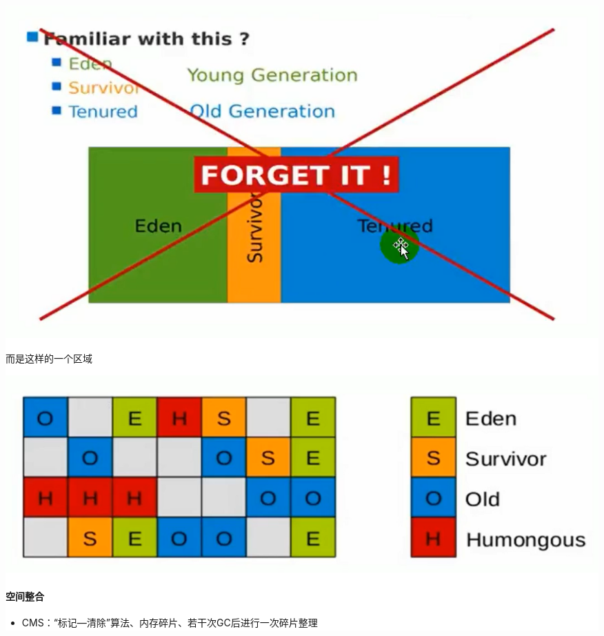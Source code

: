 ![1656472280608-d2a3a0b2-9c32-469b-b07d-aefa12660ab0.png](./img/-pHbwsRYNO0vOY3s/1656472280608-d2a3a0b2-9c32-469b-b07d-aefa12660ab0-910621.png)



而是这样的一个区域



![1656472286098-f894efa3-8567-4c6c-94fa-c01d18dbdb0b.png](./img/-pHbwsRYNO0vOY3s/1656472286098-f894efa3-8567-4c6c-94fa-c01d18dbdb0b-114953.png)



#### 空间整合


+ CMS：“标记—清除”算法、内存碎片、若干次GC后进行一次碎片整理
